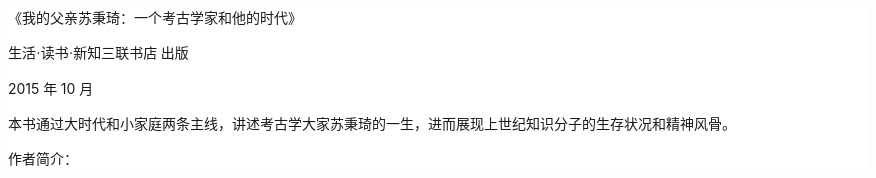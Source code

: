 </p>
<p class="MsoNormal">
<span lang="ZH-CN" style="font-family:宋体;mso-ascii-font-family:
Calibri;mso-ascii-theme-font:minor-latin;mso-fareast-font-family:宋体;mso-fareast-theme-font:
minor-fareast">
   《我的父亲苏秉琦：一个考古学家和他的时代》
  </span>
<o:p>
</o:p>
</p>
<p class="MsoNormal">
<span lang="ZH-CN" style="font-family:宋体;mso-ascii-font-family:
Calibri;mso-ascii-theme-font:minor-latin;mso-fareast-font-family:宋体;mso-fareast-theme-font:
minor-fareast">
   生活·读书·新知三联书店
  </span>
<span lang="ZH-CN">
</span>
<span lang="ZH-CN" style="font-family:宋体;mso-ascii-font-family:Calibri;mso-ascii-theme-font:minor-latin;
mso-fareast-font-family:宋体;mso-fareast-theme-font:minor-fareast">
   出版
  </span>
<o:p>
</o:p>
</p>
<p class="MsoNormal">
  2015
  <span lang="ZH-CN" style="font-family:宋体;mso-ascii-font-family:
Calibri;mso-ascii-theme-font:minor-latin;mso-fareast-font-family:宋体;mso-fareast-theme-font:
minor-fareast">
   年
  </span>
  10
  <span lang="ZH-CN" style="font-family:宋体;mso-ascii-font-family:
Calibri;mso-ascii-theme-font:minor-latin;mso-fareast-font-family:宋体;mso-fareast-theme-font:
minor-fareast">
   月
  </span>
<o:p>
</o:p>
</p>
<p class="MsoNormal">
<span lang="ZH-CN" style="font-family:宋体;mso-ascii-font-family:
Calibri;mso-ascii-theme-font:minor-latin;mso-fareast-font-family:宋体;mso-fareast-theme-font:
minor-fareast">
   本书通过大时代和小家庭两条主线，讲述考古学大家苏秉琦的一生，进而展现上世纪知识分子的生存状况和精神风骨。
  </span>
<o:p>
</o:p>
</p>
<p class="MsoNormal">
<span lang="ZH-CN" style="font-family:宋体;mso-ascii-font-family:
Calibri;mso-ascii-theme-font:minor-latin;mso-fareast-font-family:宋体;mso-fareast-theme-font:
minor-fareast">
   作者简介：
  </span>
<o:p>
</o:p>
</p>
<p class="MsoNormal">
<span lang="ZH-CN" style="font-family:宋体;mso-ascii-font-family:
Calibri;mso-ascii-theme-font:minor-latin;mso-fareast-font-family:宋体;mso-fareast-theme-font:
minor-fareast">